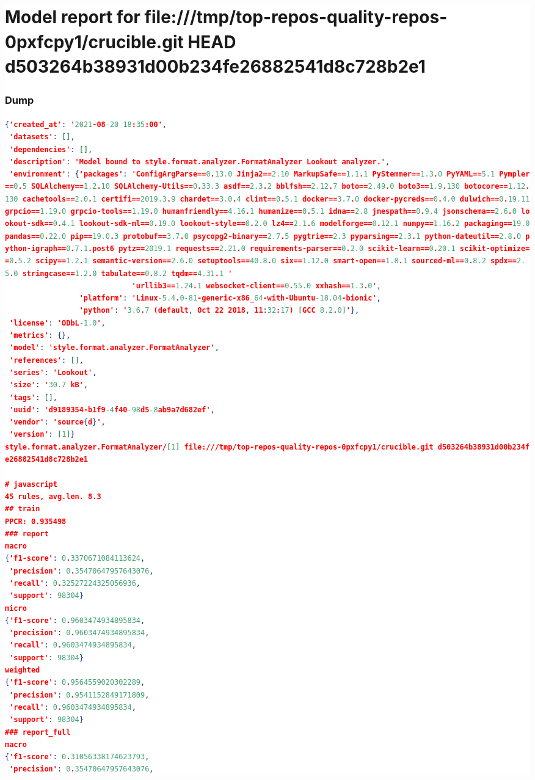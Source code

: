 # Model report for file:///tmp/top-repos-quality-repos-0pxfcpy1/crucible.git HEAD d503264b38931d00b234fe26882541d8c728b2e1

### Dump

```json
{'created_at': '2021-08-20 18:35:00',
 'datasets': [],
 'dependencies': [],
 'description': 'Model bound to style.format.analyzer.FormatAnalyzer Lookout analyzer.',
 'environment': {'packages': 'ConfigArgParse==0.13.0 Jinja2==2.10 MarkupSafe==1.1.1 PyStemmer==1.3.0 PyYAML==5.1 Pympler==0.5 SQLAlchemy==1.2.10 SQLAlchemy-Utils==0.33.3 asdf==2.3.2 bblfsh==2.12.7 boto==2.49.0 boto3==1.9.130 botocore==1.12.130 cachetools==2.0.1 certifi==2019.3.9 chardet==3.0.4 clint==0.5.1 docker==3.7.0 docker-pycreds==0.4.0 dulwich==0.19.11 grpcio==1.19.0 grpcio-tools==1.19.0 humanfriendly==4.16.1 humanize==0.5.1 idna==2.8 jmespath==0.9.4 jsonschema==2.6.0 lookout-sdk==0.4.1 lookout-sdk-ml==0.19.0 lookout-style==0.2.0 lz4==2.1.6 modelforge==0.12.1 numpy==1.16.2 packaging==19.0 pandas==0.22.0 pip==19.0.3 protobuf==3.7.0 psycopg2-binary==2.7.5 pygtrie==2.3 pyparsing==2.3.1 python-dateutil==2.8.0 python-igraph==0.7.1.post6 pytz==2019.1 requests==2.21.0 requirements-parser==0.2.0 scikit-learn==0.20.1 scikit-optimize==0.5.2 scipy==1.2.1 semantic-version==2.6.0 setuptools==40.8.0 six==1.12.0 smart-open==1.8.1 sourced-ml==0.8.2 spdx==2.5.0 stringcase==1.2.0 tabulate==0.8.2 tqdm==4.31.1 '
                             'urllib3==1.24.1 websocket-client==0.55.0 xxhash==1.3.0',
                 'platform': 'Linux-5.4.0-81-generic-x86_64-with-Ubuntu-18.04-bionic',
                 'python': '3.6.7 (default, Oct 22 2018, 11:32:17) [GCC 8.2.0]'},
 'license': 'ODbL-1.0',
 'metrics': {},
 'model': 'style.format.analyzer.FormatAnalyzer',
 'references': [],
 'series': 'Lookout',
 'size': '30.7 kB',
 'tags': [],
 'uuid': 'd9189354-b1f9-4f40-98d5-8ab9a7d682ef',
 'vendor': 'source{d}',
 'version': [1]}
style.format.analyzer.FormatAnalyzer/[1] file:///tmp/top-repos-quality-repos-0pxfcpy1/crucible.git d503264b38931d00b234fe26882541d8c728b2e1

# javascript
45 rules, avg.len. 8.3
## train
PPCR: 0.935498
### report
macro
{'f1-score': 0.3370671084113624,
 'precision': 0.35470647957643076,
 'recall': 0.32527224325056936,
 'support': 98304}
micro
{'f1-score': 0.9603474934895834,
 'precision': 0.9603474934895834,
 'recall': 0.9603474934895834,
 'support': 98304}
weighted
{'f1-score': 0.9564559020302289,
 'precision': 0.9541152849171809,
 'recall': 0.9603474934895834,
 'support': 98304}
### report_full
macro
{'f1-score': 0.31056338174623793,
 'precision': 0.35470647957643076,
```